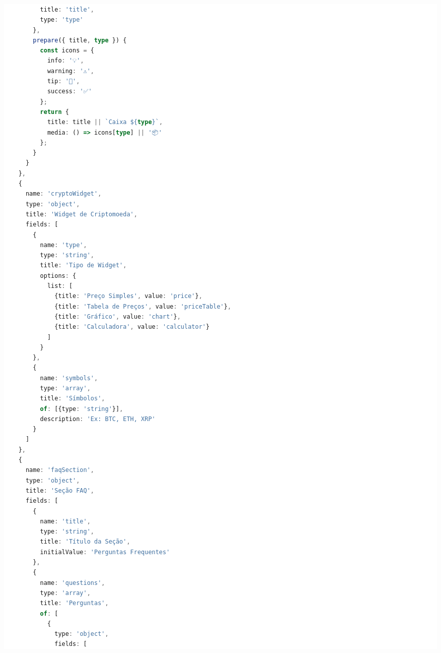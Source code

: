```typescript
          title: 'title',
          type: 'type'
        },
        prepare({ title, type }) {
          const icons = {
            info: '💡',
            warning: '⚠️',
            tip: '💎',
            success: '✅'
          };
          return {
            title: title || `Caixa ${type}`,
            media: () => icons[type] || '📦'
          };
        }
      }
    },
    {
      name: 'cryptoWidget',
      type: 'object',
      title: 'Widget de Criptomoeda',
      fields: [
        {
          name: 'type',
          type: 'string',
          title: 'Tipo de Widget',
          options: {
            list: [
              {title: 'Preço Simples', value: 'price'},
              {title: 'Tabela de Preços', value: 'priceTable'},
              {title: 'Gráfico', value: 'chart'},
              {title: 'Calculadora', value: 'calculator'}
            ]
          }
        },
        {
          name: 'symbols',
          type: 'array',
          title: 'Símbolos',
          of: [{type: 'string'}],
          description: 'Ex: BTC, ETH, XRP'
        }
      ]
    },
    {
      name: 'faqSection',
      type: 'object',
      title: 'Seção FAQ',
      fields: [
        {
          name: 'title',
          type: 'string',
          title: 'Título da Seção',
          initialValue: 'Perguntas Frequentes'
        },
        {
          name: 'questions',
          type: 'array',
          title: 'Perguntas',
          of: [
            {
              type: 'object',
              fields: [
```